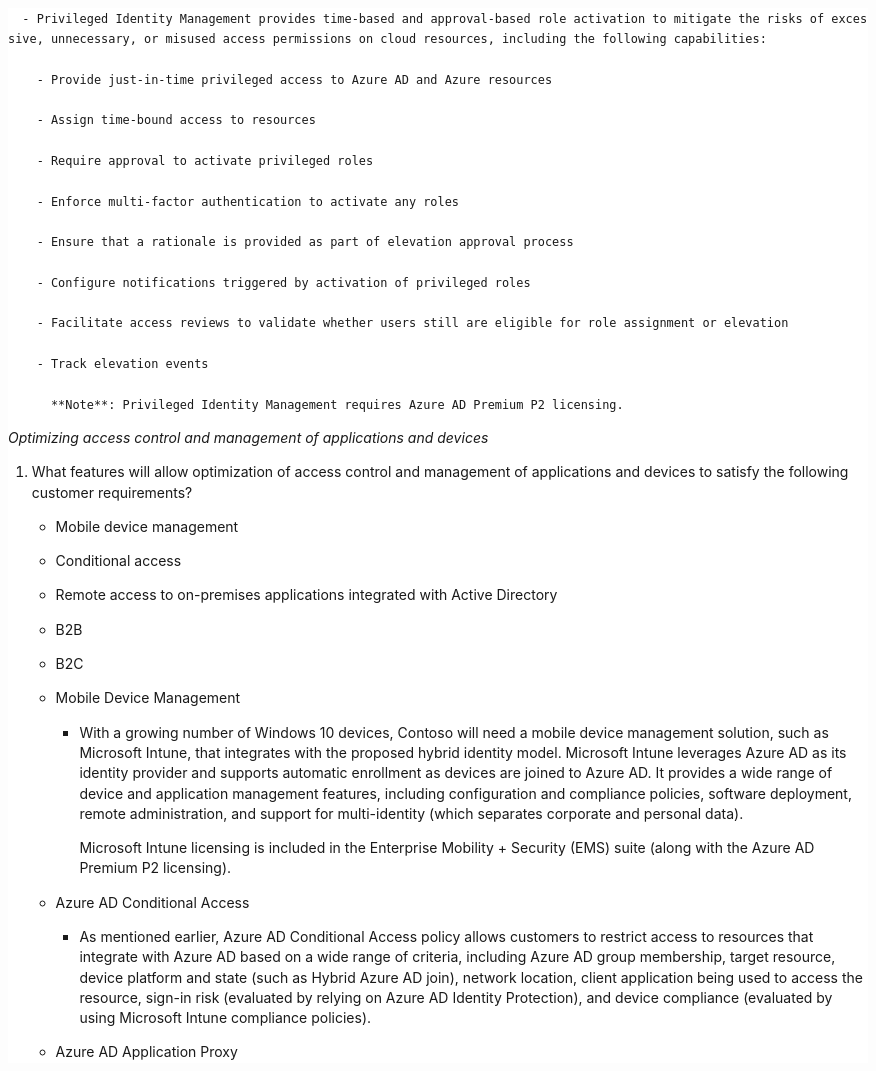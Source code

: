       - Privileged Identity Management provides time-based and approval-based role activation to mitigate the risks of excessive, unnecessary, or misused access permissions on cloud resources, including the following capabilities:

        - Provide just-in-time privileged access to Azure AD and Azure resources

        - Assign time-bound access to resources

        - Require approval to activate privileged roles

        - Enforce multi-factor authentication to activate any roles
        
        - Ensure that a rationale is provided as part of elevation approval process 

        - Configure notifications triggered by activation of privileged roles

        - Facilitate access reviews to validate whether users still are eligible for role assignment or elevation

        - Track elevation events

          **Note**: Privileged Identity Management requires Azure AD Premium P2 licensing. 

*Optimizing access control and management of applications and devices*

1.  What features will allow optimization of access control and management of applications and devices to satisfy the following customer requirements?

    - Mobile device management

    - Conditional access

    - Remote access to on-premises applications integrated with Active Directory

    - B2B

    - B2C

    - Mobile Device Management

      - With a growing number of Windows 10 devices, Contoso will need a mobile device management solution, such as Microsoft Intune, that integrates with the proposed hybrid identity model. Microsoft Intune leverages Azure AD as its identity provider and supports automatic enrollment as devices are joined to Azure AD. It provides a wide range of device and application management features, including configuration and compliance policies, software deployment, remote administration, and support for multi-identity (which separates corporate and personal data).

        Microsoft Intune licensing is included in the Enterprise Mobility + Security (EMS) suite (along with the Azure AD Premium P2 licensing). 

    - Azure AD Conditional Access

      - As mentioned earlier, Azure AD Conditional Access policy allows customers to restrict access to resources that integrate with Azure AD based on a wide range of criteria, including Azure AD group membership, target resource, device platform and state (such as Hybrid Azure AD join), network location, client application being used to access the resource, sign-in risk (evaluated by relying on Azure AD Identity Protection), and device compliance (evaluated by using Microsoft Intune compliance policies).

    - Azure AD Application Proxy
